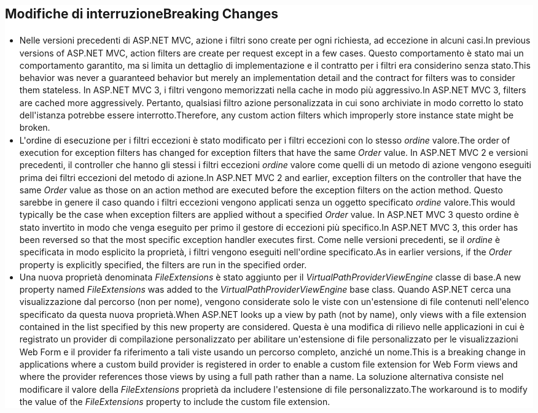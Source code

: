 <a id="RTM-BC"></a>
## <a name="breaking-changes"></a><span data-ttu-id="eadf8-358">Modifiche di interruzione</span><span class="sxs-lookup"><span data-stu-id="eadf8-358">Breaking Changes</span></span>

- <span data-ttu-id="eadf8-359">Nelle versioni precedenti di ASP.NET MVC, azione i filtri sono create per ogni richiesta, ad eccezione in alcuni casi.</span><span class="sxs-lookup"><span data-stu-id="eadf8-359">In previous versions of ASP.NET MVC, action filters are create per request except in a few cases.</span></span> <span data-ttu-id="eadf8-360">Questo comportamento è stato mai un comportamento garantito, ma si limita un dettaglio di implementazione e il contratto per i filtri era considerino senza stato.</span><span class="sxs-lookup"><span data-stu-id="eadf8-360">This behavior was never a guaranteed behavior but merely an implementation detail and the contract for filters was to consider them stateless.</span></span> <span data-ttu-id="eadf8-361">In ASP.NET MVC 3, i filtri vengono memorizzati nella cache in modo più aggressivo.</span><span class="sxs-lookup"><span data-stu-id="eadf8-361">In ASP.NET MVC 3, filters are cached more aggressively.</span></span> <span data-ttu-id="eadf8-362">Pertanto, qualsiasi filtro azione personalizzata in cui sono archiviate in modo corretto lo stato dell'istanza potrebbe essere interrotto.</span><span class="sxs-lookup"><span data-stu-id="eadf8-362">Therefore, any custom action filters which improperly store instance state might be broken.</span></span>
- <span data-ttu-id="eadf8-363">L'ordine di esecuzione per i filtri eccezioni è stato modificato per i filtri eccezioni con lo stesso *ordine* valore.</span><span class="sxs-lookup"><span data-stu-id="eadf8-363">The order of execution for exception filters has changed for exception filters that have the same *Order* value.</span></span> <span data-ttu-id="eadf8-364">In ASP.NET MVC 2 e versioni precedenti, il controller che hanno gli stessi i filtri eccezioni *ordine* valore come quelli di un metodo di azione vengono eseguiti prima dei filtri eccezioni del metodo di azione.</span><span class="sxs-lookup"><span data-stu-id="eadf8-364">In ASP.NET MVC 2 and earlier, exception filters on the controller that have the same *Order* value as those on an action method are executed before the exception filters on the action method.</span></span> <span data-ttu-id="eadf8-365">Questo sarebbe in genere il caso quando i filtri eccezioni vengono applicati senza un oggetto specificato *ordine* valore.</span><span class="sxs-lookup"><span data-stu-id="eadf8-365">This would typically be the case when exception filters are applied without a specified *Order* value.</span></span> <span data-ttu-id="eadf8-366">In ASP.NET MVC 3 questo ordine è stato invertito in modo che venga eseguito per primo il gestore di eccezioni più specifico.</span><span class="sxs-lookup"><span data-stu-id="eadf8-366">In ASP.NET MVC 3, this order has been reversed so that the most specific exception handler executes first.</span></span> <span data-ttu-id="eadf8-367">Come nelle versioni precedenti, se il *ordine* è specificata in modo esplicito la proprietà, i filtri vengono eseguiti nell'ordine specificato.</span><span class="sxs-lookup"><span data-stu-id="eadf8-367">As in earlier versions, if the *Order* property is explicitly specified, the filters are run in the specified order.</span></span>
- <span data-ttu-id="eadf8-368">Una nuova proprietà denominata *FileExtensions* è stato aggiunto per il *VirtualPathProviderViewEngine* classe di base.</span><span class="sxs-lookup"><span data-stu-id="eadf8-368">A new property named *FileExtensions* was added to the *VirtualPathProviderViewEngine* base class.</span></span> <span data-ttu-id="eadf8-369">Quando ASP.NET cerca una visualizzazione dal percorso (non per nome), vengono considerate solo le viste con un'estensione di file contenuti nell'elenco specificato da questa nuova proprietà.</span><span class="sxs-lookup"><span data-stu-id="eadf8-369">When ASP.NET looks up a view by path (not by name), only views with a file extension contained in the list specified by this new property are considered.</span></span> <span data-ttu-id="eadf8-370">Questa è una modifica di rilievo nelle applicazioni in cui è registrato un provider di compilazione personalizzato per abilitare un'estensione di file personalizzato per le visualizzazioni Web Form e il provider fa riferimento a tali viste usando un percorso completo, anziché un nome.</span><span class="sxs-lookup"><span data-stu-id="eadf8-370">This is a breaking change in applications where a custom build provider is registered in order to enable a custom file extension for Web Form views and where the provider references those views by using a full path rather than a name.</span></span> <span data-ttu-id="eadf8-371">La soluzione alternativa consiste nel modificare il valore della *FileExtensions* proprietà da includere l'estensione di file personalizzato.</span><span class="sxs-lookup"><span data-stu-id="eadf8-371">The workaround is to modify the value of the *FileExtensions* property to include the custom file extension.</span></span>